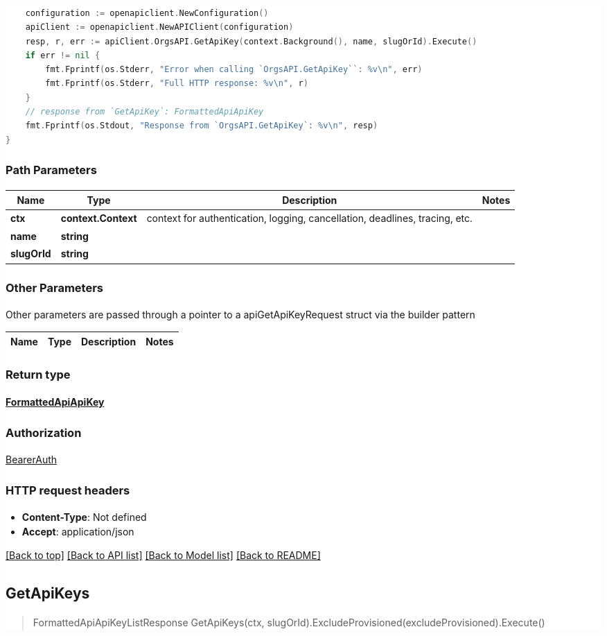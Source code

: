 ```go
	configuration := openapiclient.NewConfiguration()
	apiClient := openapiclient.NewAPIClient(configuration)
	resp, r, err := apiClient.OrgsAPI.GetApiKey(context.Background(), name, slugOrId).Execute()
	if err != nil {
		fmt.Fprintf(os.Stderr, "Error when calling `OrgsAPI.GetApiKey``: %v\n", err)
		fmt.Fprintf(os.Stderr, "Full HTTP response: %v\n", r)
	}
	// response from `GetApiKey`: FormattedApiApiKey
	fmt.Fprintf(os.Stdout, "Response from `OrgsAPI.GetApiKey`: %v\n", resp)
}
```

### Path Parameters


Name | Type | Description  | Notes
------------- | ------------- | ------------- | -------------
**ctx** | **context.Context** | context for authentication, logging, cancellation, deadlines, tracing, etc.
**name** | **string** |  | 
**slugOrId** | **string** |  | 

### Other Parameters

Other parameters are passed through a pointer to a apiGetApiKeyRequest struct via the builder pattern


Name | Type | Description  | Notes
------------- | ------------- | ------------- | -------------



### Return type

[**FormattedApiApiKey**](FormattedApiApiKey.md)

### Authorization

[BearerAuth](../README.md#BearerAuth)

### HTTP request headers

- **Content-Type**: Not defined
- **Accept**: application/json

[[Back to top]](#) [[Back to API list]](../README.md#documentation-for-api-endpoints)
[[Back to Model list]](../README.md#documentation-for-models)
[[Back to README]](../README.md)


## GetApiKeys

> FormattedApiApiKeyListResponse GetApiKeys(ctx, slugOrId).ExcludeProvisioned(excludeProvisioned).Execute()
